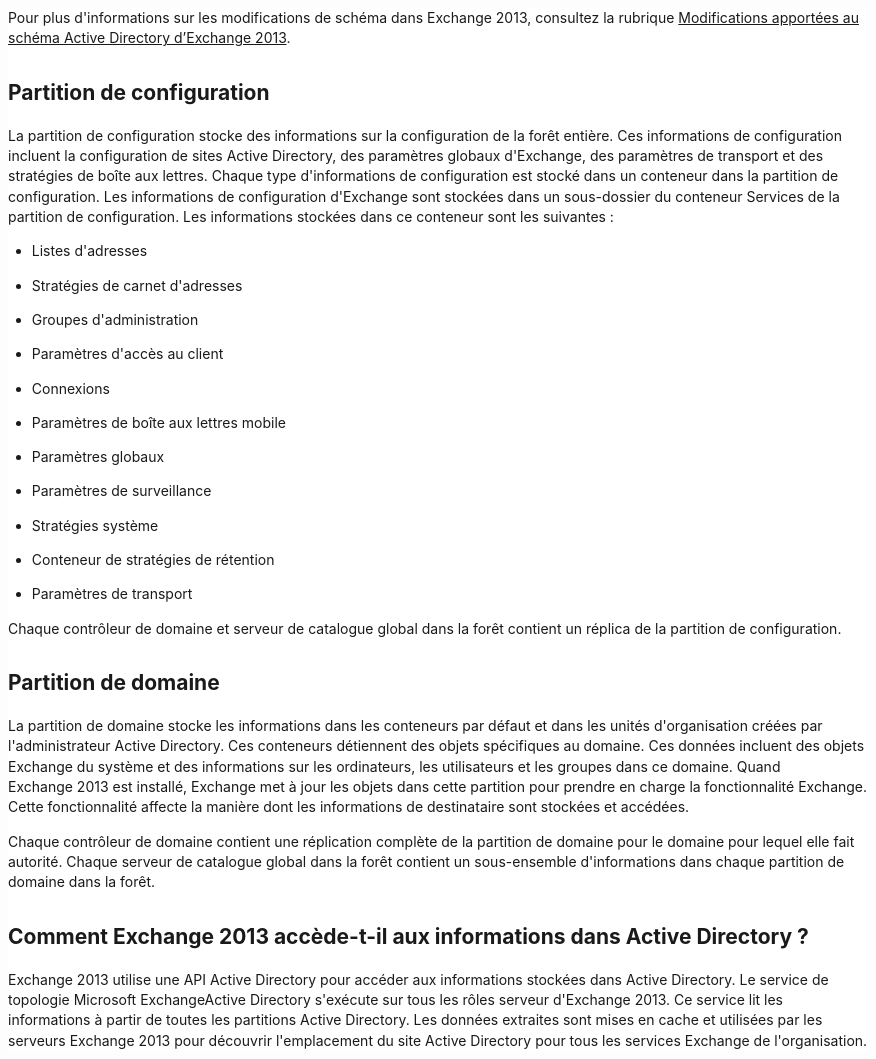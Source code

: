 Pour plus d'informations sur les modifications de schéma dans Exchange 2013, consultez la rubrique [Modifications apportées au schéma Active Directory d’Exchange 2013](exchange-2013-active-directory-schema-changes-exchange-2013-help.md).

## Partition de configuration

La partition de configuration stocke des informations sur la configuration de la forêt entière. Ces informations de configuration incluent la configuration de sites Active Directory, des paramètres globaux d'Exchange, des paramètres de transport et des stratégies de boîte aux lettres. Chaque type d'informations de configuration est stocké dans un conteneur dans la partition de configuration. Les informations de configuration d'Exchange sont stockées dans un sous-dossier du conteneur Services de la partition de configuration. Les informations stockées dans ce conteneur sont les suivantes :

  - Listes d'adresses

  - Stratégies de carnet d'adresses

  - Groupes d'administration

  - Paramètres d'accès au client

  - Connexions

  - Paramètres de boîte aux lettres mobile

  - Paramètres globaux

  - Paramètres de surveillance

  - Stratégies système

  - Conteneur de stratégies de rétention

  - Paramètres de transport

Chaque contrôleur de domaine et serveur de catalogue global dans la forêt contient un réplica de la partition de configuration.

## Partition de domaine

La partition de domaine stocke les informations dans les conteneurs par défaut et dans les unités d'organisation créées par l'administrateur Active Directory. Ces conteneurs détiennent des objets spécifiques au domaine. Ces données incluent des objets Exchange du système et des informations sur les ordinateurs, les utilisateurs et les groupes dans ce domaine. Quand Exchange 2013 est installé, Exchange met à jour les objets dans cette partition pour prendre en charge la fonctionnalité Exchange. Cette fonctionnalité affecte la manière dont les informations de destinataire sont stockées et accédées.

Chaque contrôleur de domaine contient une réplication complète de la partition de domaine pour le domaine pour lequel elle fait autorité. Chaque serveur de catalogue global dans la forêt contient un sous-ensemble d'informations dans chaque partition de domaine dans la forêt.

## Comment Exchange 2013 accède-t-il aux informations dans Active Directory ?

Exchange 2013 utilise une API Active Directory pour accéder aux informations stockées dans Active Directory. Le service de topologie Microsoft ExchangeActive Directory s'exécute sur tous les rôles serveur d'Exchange 2013. Ce service lit les informations à partir de toutes les partitions Active Directory. Les données extraites sont mises en cache et utilisées par les serveurs Exchange 2013 pour découvrir l'emplacement du site Active Directory pour tous les services Exchange de l'organisation.
